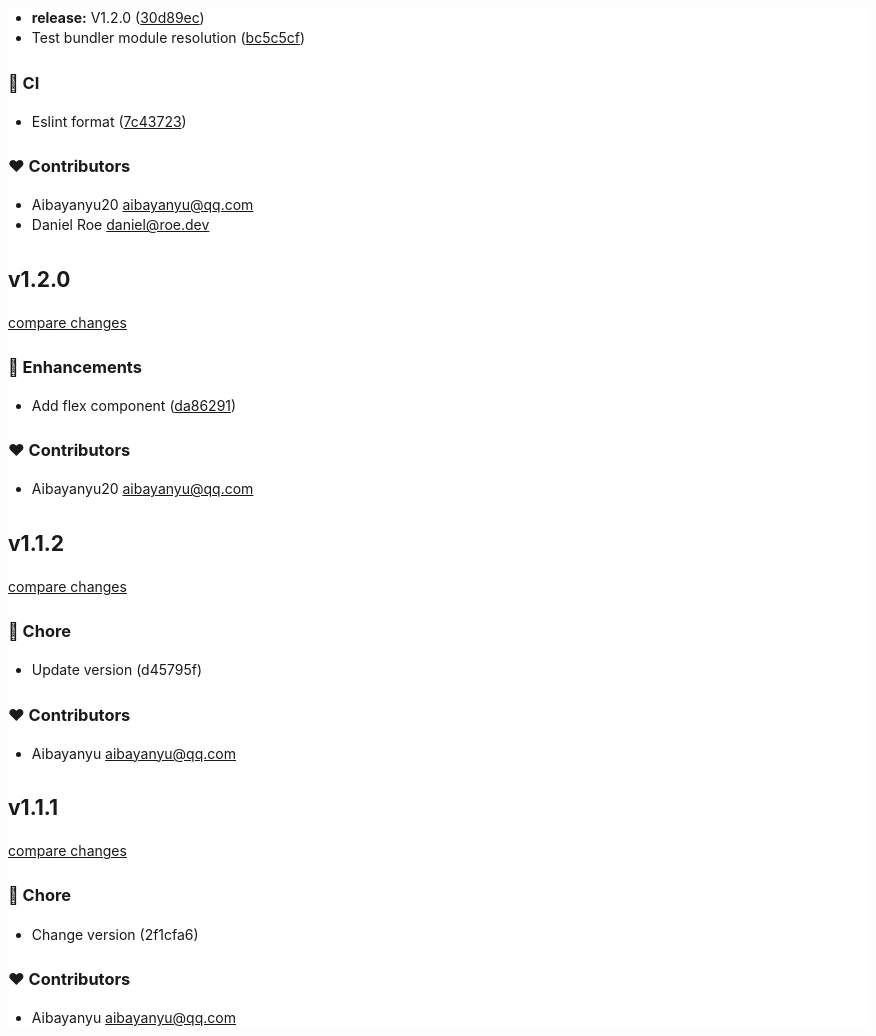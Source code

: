 - **release:** V1.2.0 ([30d89ec](https://github.com/vueComponent/ant-design-vue-nuxt/commit/30d89ec))
- Test bundler module resolution ([bc5c5cf](https://github.com/vueComponent/ant-design-vue-nuxt/commit/bc5c5cf))

### 🤖 CI

- Eslint format ([7c43723](https://github.com/vueComponent/ant-design-vue-nuxt/commit/7c43723))

### ❤️ Contributors

- Aibayanyu20 <aibayanyu@qq.com>
- Daniel Roe <daniel@roe.dev>

## v1.2.0

[compare changes](https://github.com/vueComponent/ant-design-vue-nuxt/compare/v1.1.2...v1.2.0)

### 🚀 Enhancements

- Add flex component ([da86291](https://github.com/vueComponent/ant-design-vue-nuxt/commit/da86291))

### ❤️ Contributors

- Aibayanyu20 <aibayanyu@qq.com>

## v1.1.2

[compare changes](https://undefined/undefined/compare/v1.1.1...v1.1.2)


### 🏡 Chore

  - Update version (d45795f)

### ❤️  Contributors

- Aibayanyu <aibayanyu@qq.com>

## v1.1.1

[compare changes](https://undefined/undefined/compare/v1.2.0...v1.1.1)


### 🏡 Chore

  - Change version (2f1cfa6)

### ❤️  Contributors

- Aibayanyu <aibayanyu@qq.com>
